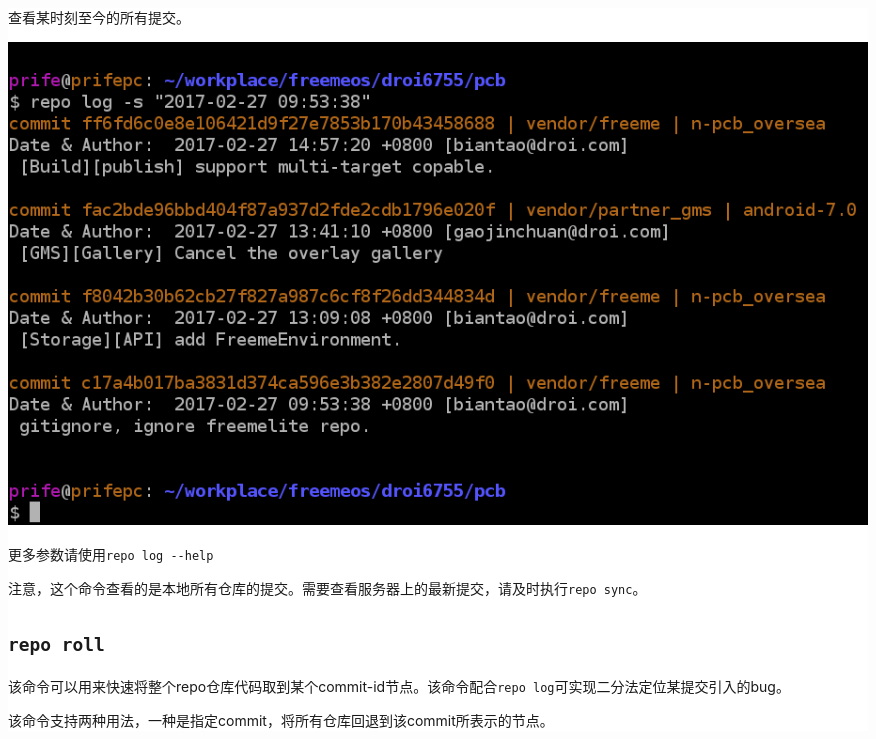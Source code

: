 查看某时刻至今的所有提交。

![gerrit](pic/repolog2.png)

更多参数请使用`repo log --help`

注意，这个命令查看的是本地所有仓库的提交。需要查看服务器上的最新提交，请及时执行`repo sync`。

## `repo roll`

该命令可以用来快速将整个repo仓库代码取到某个commit-id节点。该命令配合`repo log`可实现二分法定位某提交引入的bug。

该命令支持两种用法，一种是指定commit，将所有仓库回退到该commit所表示的节点。
